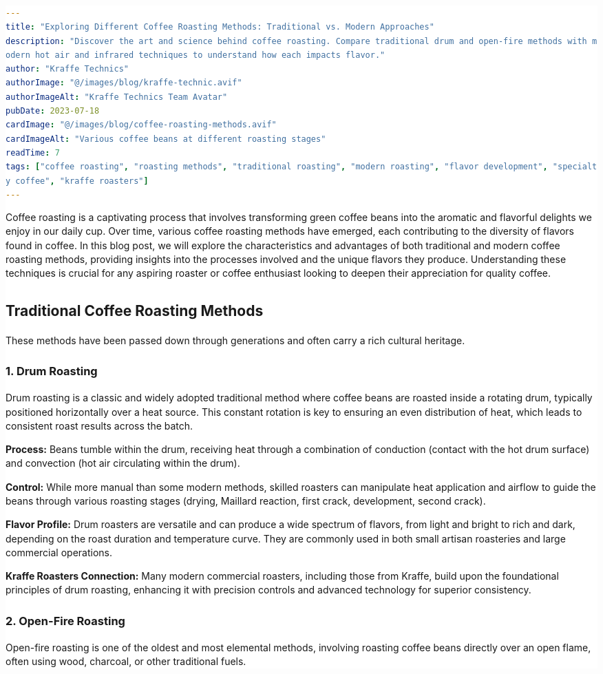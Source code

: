 ```yaml
---
title: "Exploring Different Coffee Roasting Methods: Traditional vs. Modern Approaches"
description: "Discover the art and science behind coffee roasting. Compare traditional drum and open-fire methods with modern hot air and infrared techniques to understand how each impacts flavor."
author: "Kraffe Technics"
authorImage: "@/images/blog/kraffe-technic.avif"
authorImageAlt: "Kraffe Technics Team Avatar"
pubDate: 2023-07-18
cardImage: "@/images/blog/coffee-roasting-methods.avif"
cardImageAlt: "Various coffee beans at different roasting stages"
readTime: 7
tags: ["coffee roasting", "roasting methods", "traditional roasting", "modern roasting", "flavor development", "specialty coffee", "kraffe roasters"]
---
```


Coffee roasting is a captivating process that involves transforming green coffee beans into the aromatic and flavorful delights we enjoy in our daily cup. Over time, various coffee roasting methods have emerged, each contributing to the diversity of flavors found in coffee. In this blog post, we will explore the characteristics and advantages of both traditional and modern coffee roasting methods, providing insights into the processes involved and the unique flavors they produce. Understanding these techniques is crucial for any aspiring roaster or coffee enthusiast looking to deepen their appreciation for quality coffee.

## Traditional Coffee Roasting Methods

These methods have been passed down through generations and often carry a rich cultural heritage.

### 1. Drum Roasting
Drum roasting is a classic and widely adopted traditional method where coffee beans are roasted inside a rotating drum, typically positioned horizontally over a heat source. This constant rotation is key to ensuring an even distribution of heat, which leads to consistent roast results across the batch.

**Process:** Beans tumble within the drum, receiving heat through a combination of conduction (contact with the hot drum surface) and convection (hot air circulating within the drum).

**Control:** While more manual than some modern methods, skilled roasters can manipulate heat application and airflow to guide the beans through various roasting stages (drying, Maillard reaction, first crack, development, second crack).

**Flavor Profile:** Drum roasters are versatile and can produce a wide spectrum of flavors, from light and bright to rich and dark, depending on the roast duration and temperature curve. They are commonly used in both small artisan roasteries and large commercial operations.

**Kraffe Roasters Connection:** Many modern commercial roasters, including those from Kraffe, build upon the foundational principles of drum roasting, enhancing it with precision controls and advanced technology for superior consistency.

### 2. Open-Fire Roasting
Open-fire roasting is one of the oldest and most elemental methods, involving roasting coffee beans directly over an open flame, often using wood, charcoal, or other traditional fuels.
